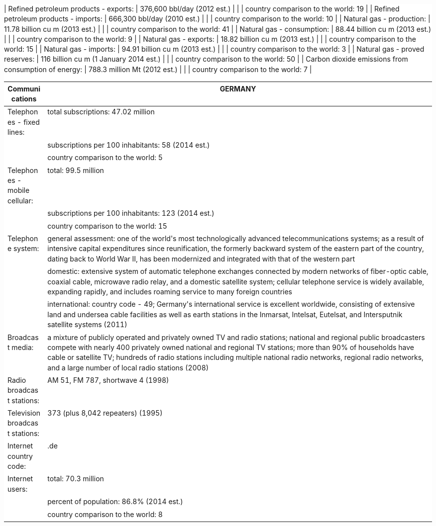 | Refined petroleum products - exports: | 376,600 bbl/day (2012 est.) |
| | country comparison to the world:  19 |
| Refined petroleum products - imports: | 666,300 bbl/day (2010 est.) |
| | country comparison to the world:  10 |
| Natural gas - production: | 11.78 billion cu m (2013 est.) |
| | country comparison to the world:  41 |
| Natural gas - consumption: | 88.44 billion cu m (2013 est.) |
| | country comparison to the world:  9 |
| Natural gas - exports: | 18.82 billion cu m (2013 est.) |
| | country comparison to the world:  15 |
| Natural gas - imports: | 94.91 billion cu m (2013 est.) |
| | country comparison to the world:  3 |
| Natural gas - proved reserves: | 116 billion cu m (1 January 2014 est.) |
| | country comparison to the world:  50 |
| Carbon dioxide emissions from consumption of energy: | 788.3 million Mt (2012 est.) |
| | country comparison to the world:  7 |

| Communications | GERMANY |
| --- | --- |
| Telephones - fixed lines: | total subscriptions: 47.02 million |
| | subscriptions per 100 inhabitants: 58 (2014 est.) |
| | country comparison to the world:  5 |
| Telephones - mobile cellular: | total: 99.5 million |
| | subscriptions per 100 inhabitants: 123 (2014 est.) |
| | country comparison to the world:  15 |
| Telephone system: | general assessment: one of the world's most technologically advanced telecommunications systems; as a result of intensive capital expenditures since reunification, the formerly backward system of the eastern part of the country, dating back to World War II, has been modernized and integrated with that of the western part |
| | domestic: extensive system of automatic telephone exchanges connected by modern networks of fiber-optic cable, coaxial cable, microwave radio relay, and a domestic satellite system; cellular telephone service is widely available, expanding rapidly, and includes roaming service to many foreign countries |
| | international: country code - 49; Germany's international service is excellent worldwide, consisting of extensive land and undersea cable facilities as well as earth stations in the Inmarsat, Intelsat, Eutelsat, and Intersputnik satellite systems (2011) |
| Broadcast media: | a mixture of publicly operated and privately owned TV and radio stations; national and regional public broadcasters compete with nearly 400 privately owned national and regional TV stations; more than 90% of households have cable or satellite TV; hundreds of radio stations including multiple national radio networks, regional radio networks, and a large number of local radio stations (2008) |
| Radio broadcast stations: | AM 51, FM 787, shortwave 4 (1998) |
| Television broadcast stations: | 373 (plus 8,042 repeaters) (1995) |
| Internet country code: | .de |
| Internet users: | total: 70.3 million |
| | percent of population: 86.8% (2014 est.) |
| | country comparison to the world:  8 |
